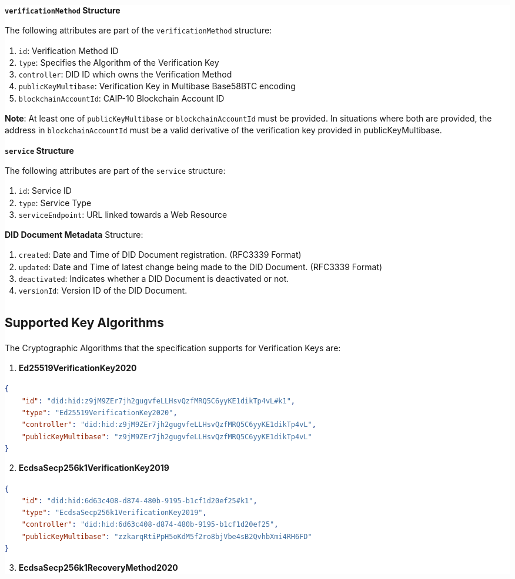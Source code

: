 **`verificationMethod` Structure**

The following attributes are part of the `verificationMethod` structure:

1. `id`: Verification Method ID
2. `type`: Specifies the Algorithm of the Verification Key
3. `controller`: DID ID which owns the Verification Method
4. `publicKeyMultibase`: Verification Key in Multibase Base58BTC encoding
5. `blockchainAccountId`: CAIP-10 Blockchain Account ID

**Note**: At least one of `publicKeyMultibase` or `blockchainAccountId` must be provided. In situations where both are provided, the address in `blockchainAccountId` must be a valid derivative of the verification key provided in publicKeyMultibase.

**`service` Structure**

The following attributes are part of the `service` structure:

1. `id`: Service ID
2. `type`: Service Type
3. `serviceEndpoint`: URL linked towards a Web Resource

**DID Document Metadata** Structure:

1. `created`: Date and Time of DID Document registration. (RFC3339 Format)
2. `updated`: Date and Time of latest change being made to the DID Document. (RFC3339 Format)
3. `deactivated`: Indicates whether a DID Document is deactivated or not.
4. `versionId`: Version ID of the DID Document.


## Supported Key Algorithms

The Cryptographic Algorithms that the specification supports for Verification Keys are:

1. **Ed25519VerificationKey2020**

```json
{
    "id": "did:hid:z9jM9ZEr7jh2gugvfeLLHsvQzfMRQ5C6yyKE1dikTp4vL#k1",
    "type": "Ed25519VerificationKey2020",
    "controller": "did:hid:z9jM9ZEr7jh2gugvfeLLHsvQzfMRQ5C6yyKE1dikTp4vL",
    "publicKeyMultibase": "z9jM9ZEr7jh2gugvfeLLHsvQzfMRQ5C6yyKE1dikTp4vL"
}
```

2. **EcdsaSecp256k1VerificationKey2019**

```json
{
    "id": "did:hid:6d63c408-d874-480b-9195-b1cf1d20ef25#k1",
    "type": "EcdsaSecp256k1VerificationKey2019",
    "controller": "did:hid:6d63c408-d874-480b-9195-b1cf1d20ef25",
    "publicKeyMultibase": "zzkarqRtiPpH5oKdM5f2ro8bjVbe4sB2QvhbXmi4RH6FD"
}
```

3. **EcdsaSecp256k1RecoveryMethod2020**
